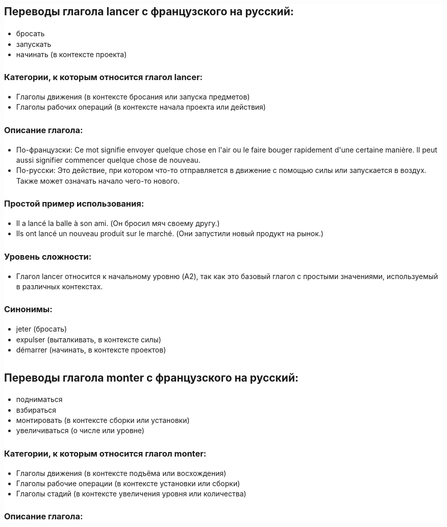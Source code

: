 

## Переводы глагола lancer с французского на русский:

- бросать
- запускать
- начинать (в контексте проекта)

### Категории, к которым относится глагол lancer:

- Глаголы движения (в контексте бросания или запуска предметов)
- Глаголы рабочих операций (в контексте начала проекта или действия)

### Описание глагола:

- По-французски: Ce mot signifie envoyer quelque chose en l'air ou le faire bouger rapidement d'une certaine manière. Il peut aussi signifier commencer quelque chose de nouveau.
- По-русски: Это действие, при котором что-то отправляется в движение с помощью силы или запускается в воздух. Также может означать начало чего-то нового.

### Простой пример использования:

- Il a lancé la balle à son ami. (Он бросил мяч своему другу.)
- Ils ont lancé un nouveau produit sur le marché. (Они запустили новый продукт на рынок.)

### Уровень сложности:

- Глагол lancer относится к начальному уровню (A2), так как это базовый глагол с простыми значениями, используемый в различных контекстах.

### Синонимы:

- jeter (бросать)
- expulser (выталкивать, в контексте силы)
- démarrer (начинать, в контексте проектов)



## Переводы глагола monter с французского на русский:

- подниматься
- взбираться
- монтировать (в контексте сборки или установки)
- увеличиваться (о числе или уровне)

### Категории, к которым относится глагол monter:

- Глаголы движения (в контексте подъёма или восхождения)
- Глаголы рабочие операции (в контексте установки или сборки)
- Глаголы стадий (в контексте увеличения уровня или количества)

### Описание глагола:

